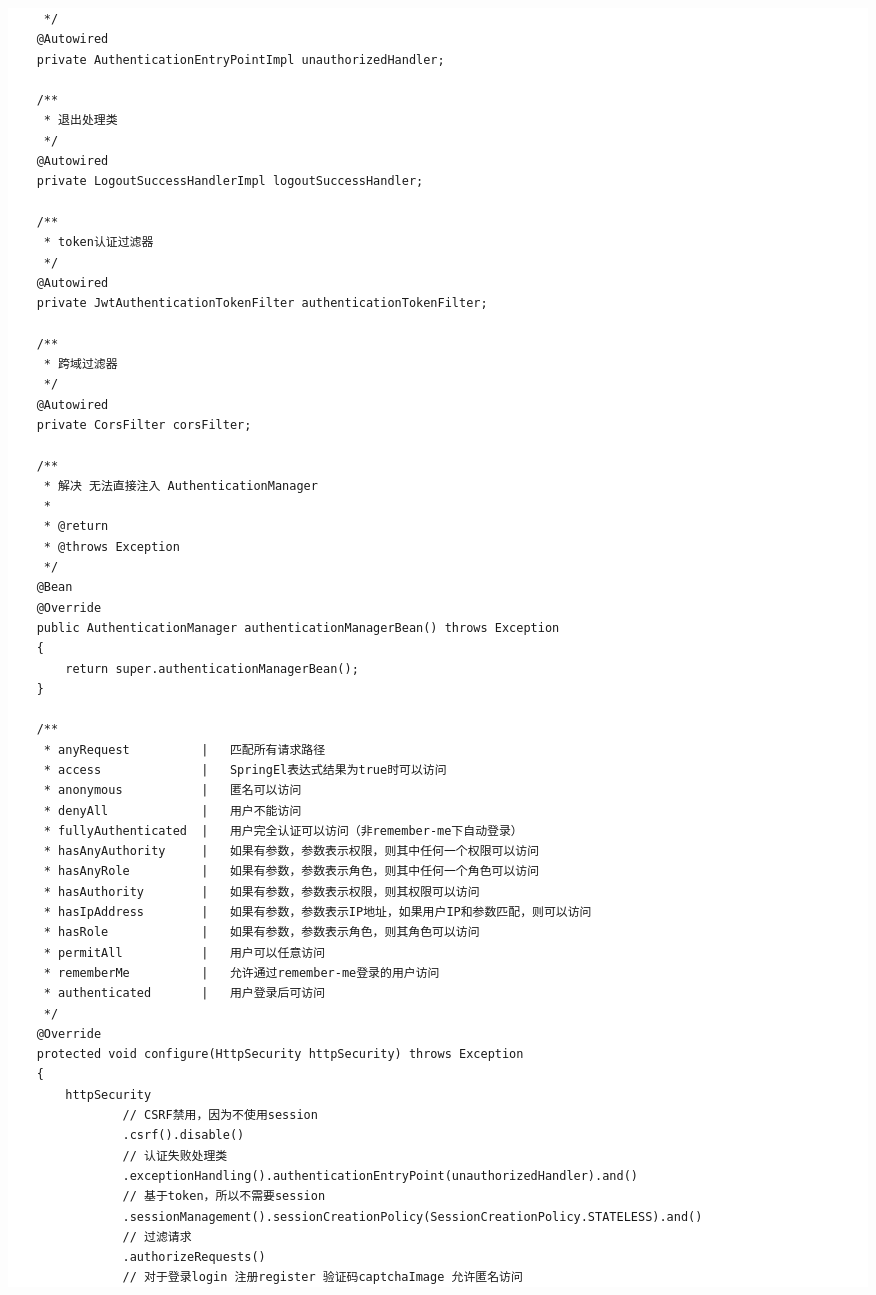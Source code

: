 ```
     */
    @Autowired
    private AuthenticationEntryPointImpl unauthorizedHandler;

    /**
     * 退出处理类
     */
    @Autowired
    private LogoutSuccessHandlerImpl logoutSuccessHandler;

    /**
     * token认证过滤器
     */
    @Autowired
    private JwtAuthenticationTokenFilter authenticationTokenFilter;
    
    /**
     * 跨域过滤器
     */
    @Autowired
    private CorsFilter corsFilter;
    
    /**
     * 解决 无法直接注入 AuthenticationManager
     *
     * @return
     * @throws Exception
     */
    @Bean
    @Override
    public AuthenticationManager authenticationManagerBean() throws Exception
    {
        return super.authenticationManagerBean();
    }

    /**
     * anyRequest          |   匹配所有请求路径
     * access              |   SpringEl表达式结果为true时可以访问
     * anonymous           |   匿名可以访问
     * denyAll             |   用户不能访问
     * fullyAuthenticated  |   用户完全认证可以访问（非remember-me下自动登录）
     * hasAnyAuthority     |   如果有参数，参数表示权限，则其中任何一个权限可以访问
     * hasAnyRole          |   如果有参数，参数表示角色，则其中任何一个角色可以访问
     * hasAuthority        |   如果有参数，参数表示权限，则其权限可以访问
     * hasIpAddress        |   如果有参数，参数表示IP地址，如果用户IP和参数匹配，则可以访问
     * hasRole             |   如果有参数，参数表示角色，则其角色可以访问
     * permitAll           |   用户可以任意访问
     * rememberMe          |   允许通过remember-me登录的用户访问
     * authenticated       |   用户登录后可访问
     */
    @Override
    protected void configure(HttpSecurity httpSecurity) throws Exception
    {
        httpSecurity
                // CSRF禁用，因为不使用session
                .csrf().disable()
                // 认证失败处理类
                .exceptionHandling().authenticationEntryPoint(unauthorizedHandler).and()
                // 基于token，所以不需要session
                .sessionManagement().sessionCreationPolicy(SessionCreationPolicy.STATELESS).and()
                // 过滤请求
                .authorizeRequests()
                // 对于登录login 注册register 验证码captchaImage 允许匿名访问
```